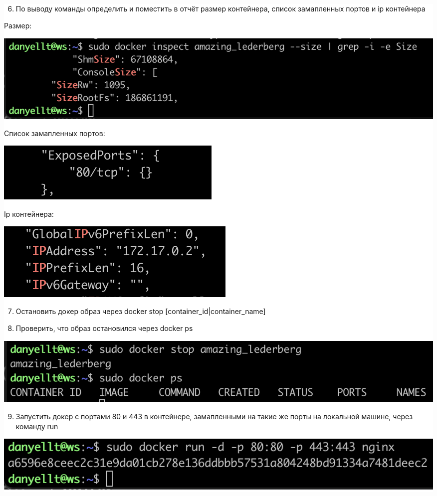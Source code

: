 6. По выводу команды определить и поместить в отчёт размер контейнера, список замапленных портов и ip контейнера

Размер:

![linux](screenshots/06.png)

Список замапленных портов:

![linux](screenshots/07.png)

Ip контейнера:

![linux](screenshots/08.png)

7. Остановить докер образ через docker stop [container_id|container_name]

8. Проверить, что образ остановился через docker ps

![linux](screenshots/09.png)

9. Запустить докер с портами 80 и 443 в контейнере, замапленными на такие же порты на локальной машине, через команду run

![linux](screenshots/10.png)
